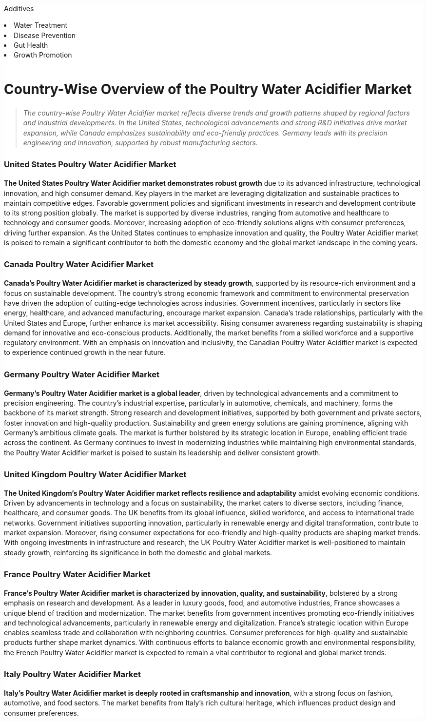 Additives</li><li> Water Treatment</li><li> Disease Prevention</li><li> Gut Health</li><li> Growth Promotion</li></ul><h1><span class="">Country-Wise Overview of the Poultry Water Acidifier Market<br /></span></h1><blockquote><p><em><span class="">The country-wise Poultry Water Acidifier market reflects diverse trends and growth patterns shaped by regional factors and industrial developments. In the United States, technological advancements and strong R&amp;D initiatives drive market expansion, while Canada emphasizes sustainability and eco-friendly practices. Germany leads with its precision engineering and innovation, supported by robust manufacturing sectors.</span></em></p></blockquote><h3><strong>United States Poultry Water Acidifier Market</strong></h3><p><strong>The United States Poultry Water Acidifier market demonstrates robust growth</strong> due to its advanced infrastructure, technological innovation, and high consumer demand. Key players in the market are leveraging digitalization and sustainable practices to maintain competitive edges. Favorable government policies and significant investments in research and development contribute to its strong position globally. The market is supported by diverse industries, ranging from automotive and healthcare to technology and consumer goods. Moreover, increasing adoption of eco-friendly solutions aligns with consumer preferences, driving further expansion. As the United States continues to emphasize innovation and quality, the Poultry Water Acidifier market is poised to remain a significant contributor to both the domestic economy and the global market landscape in the coming years.</p><h3><strong>Canada Poultry Water Acidifier Market</strong></h3><p><strong>Canada&rsquo;s Poultry Water Acidifier market is characterized by steady growth</strong>, supported by its resource-rich environment and a focus on sustainable development. The country&rsquo;s strong economic framework and commitment to environmental preservation have driven the adoption of cutting-edge technologies across industries. Government incentives, particularly in sectors like energy, healthcare, and advanced manufacturing, encourage market expansion. Canada&rsquo;s trade relationships, particularly with the United States and Europe, further enhance its market accessibility. Rising consumer awareness regarding sustainability is shaping demand for innovative and eco-conscious products. Additionally, the market benefits from a skilled workforce and a supportive regulatory environment. With an emphasis on innovation and inclusivity, the Canadian Poultry Water Acidifier market is expected to experience continued growth in the near future.</p><h3><strong>Germany Poultry Water Acidifier Market</strong></h3><p><strong>Germany&rsquo;s Poultry Water Acidifier market is a global leader</strong>, driven by technological advancements and a commitment to precision engineering. The country&rsquo;s industrial expertise, particularly in automotive, chemicals, and machinery, forms the backbone of its market strength. Strong research and development initiatives, supported by both government and private sectors, foster innovation and high-quality production. Sustainability and green energy solutions are gaining prominence, aligning with Germany&rsquo;s ambitious climate goals. The market is further bolstered by its strategic location in Europe, enabling efficient trade across the continent. As Germany continues to invest in modernizing industries while maintaining high environmental standards, the Poultry Water Acidifier market is poised to sustain its leadership and deliver consistent growth.</p><h3><strong>United Kingdom Poultry Water Acidifier Market</strong></h3><p><strong>The United Kingdom&rsquo;s Poultry Water Acidifier market reflects resilience and adaptability</strong> amidst evolving economic conditions. Driven by advancements in technology and a focus on sustainability, the market caters to diverse sectors, including finance, healthcare, and consumer goods. The UK benefits from its global influence, skilled workforce, and access to international trade networks. Government initiatives supporting innovation, particularly in renewable energy and digital transformation, contribute to market expansion. Moreover, rising consumer expectations for eco-friendly and high-quality products are shaping market trends. With ongoing investments in infrastructure and research, the UK Poultry Water Acidifier market is well-positioned to maintain steady growth, reinforcing its significance in both the domestic and global markets.</p><h3><strong>France Poultry Water Acidifier Market</strong></h3><p><strong>France&rsquo;s Poultry Water Acidifier market is characterized by innovation, quality, and sustainability</strong>, bolstered by a strong emphasis on research and development. As a leader in luxury goods, food, and automotive industries, France showcases a unique blend of tradition and modernization. The market benefits from government incentives promoting eco-friendly initiatives and technological advancements, particularly in renewable energy and digitalization. France&rsquo;s strategic location within Europe enables seamless trade and collaboration with neighboring countries. Consumer preferences for high-quality and sustainable products further shape market dynamics. With continuous efforts to balance economic growth and environmental responsibility, the French Poultry Water Acidifier market is expected to remain a vital contributor to regional and global market trends.</p><h3><strong>Italy Poultry Water Acidifier Market</strong></h3><p><strong>Italy&rsquo;s Poultry Water Acidifier market is deeply rooted in craftsmanship and innovation</strong>, with a strong focus on fashion, automotive, and food sectors. The market benefits from Italy&rsquo;s rich cultural heritage, which influences product design and consumer preferences.